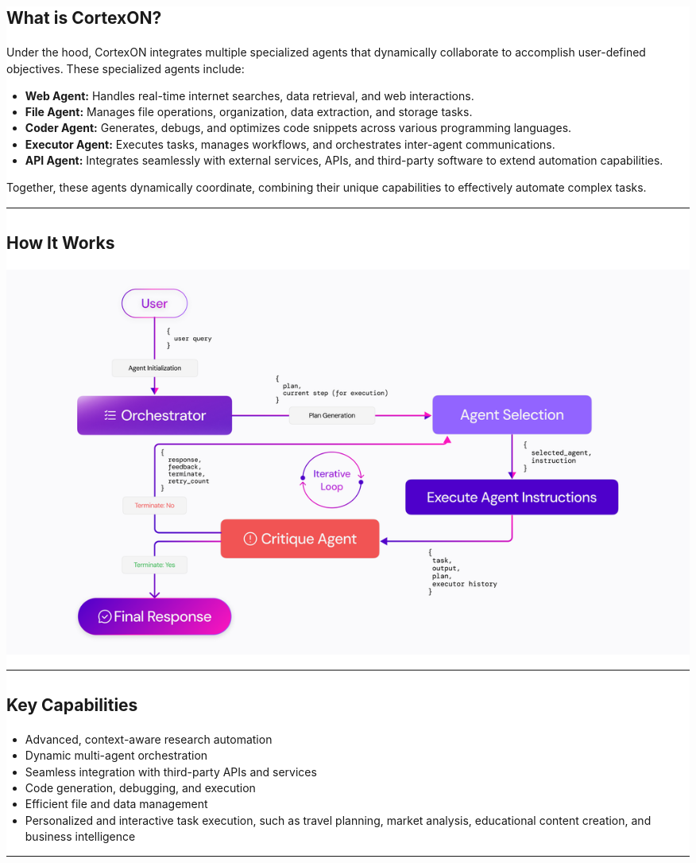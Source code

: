 
## What is CortexON?

Under the hood, CortexON integrates multiple specialized agents that dynamically collaborate to accomplish user-defined objectives. These specialized agents include:

- **Web Agent:** Handles real-time internet searches, data retrieval, and web interactions.
- **File Agent:** Manages file operations, organization, data extraction, and storage tasks.
- **Coder Agent:** Generates, debugs, and optimizes code snippets across various programming languages.
- **Executor Agent:** Executes tasks, manages workflows, and orchestrates inter-agent communications.
- **API Agent:** Integrates seamlessly with external services, APIs, and third-party software to extend automation capabilities.

Together, these agents dynamically coordinate, combining their unique capabilities to effectively automate complex tasks.

---

## How It Works

<img src="assets/cortexon_arch.png" alt="CortexOn Logo" width="1000"/>

---

## Key Capabilities
- Advanced, context-aware research automation
- Dynamic multi-agent orchestration
- Seamless integration with third-party APIs and services
- Code generation, debugging, and execution
- Efficient file and data management
- Personalized and interactive task execution, such as travel planning, market analysis, educational content creation, and business intelligence

---
